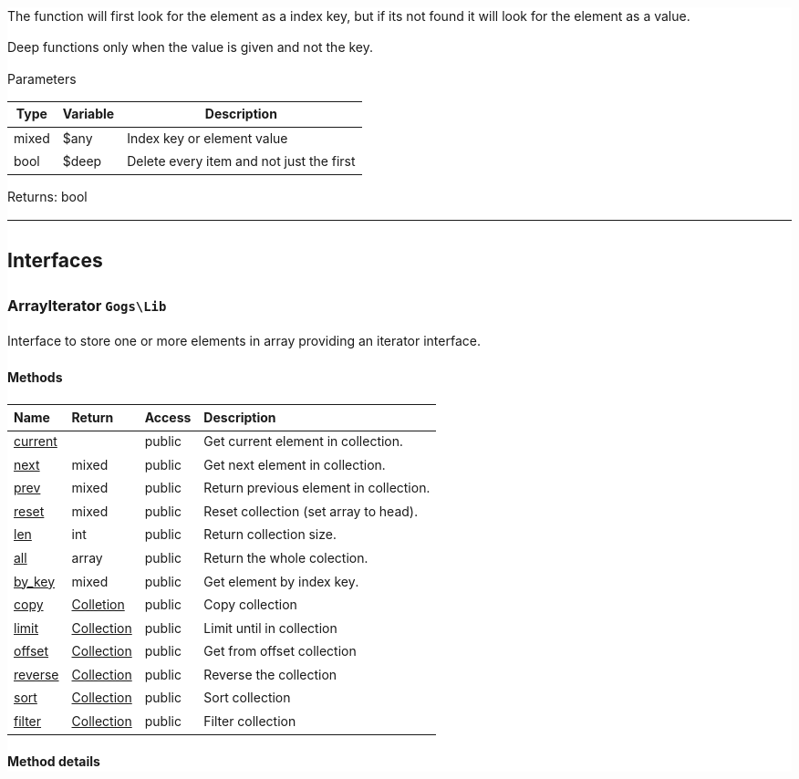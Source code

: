 The function will first look for the element as a
index key, but if its not found it will look for the
element as a value.

Deep functions only when the value is given and not the key.


Parameters

| Type | Variable | Description                            |
|---   |---       |---                                     |
|mixed|$any      |Index key or element value              |
|bool  |$deep     |Delete every item and not just the first|

Returns: bool

---

## Interfaces

### ArrayIterator `Gogs\Lib`

Interface to store one or more elements in array
providing an iterator interface.

#### Methods

|Name                                    |Return                           |Access|Description                            |
|:---                                    |:---                             |:---  |:---                                   |
|[current](#current-gogslibarrayiterator)|                                 |public| Get current element in collection.    |
|[next](#next-gogslibarrayiterator)      |mixed                            |public| Get next element in collection.       |
|[prev](#prev-gogslibarrayiterator)      |mixed                            |public| Return previous element in collection.|
|[reset](#reset-gogslibarrayiterator)    |mixed                            |public| Reset collection (set array to head).|
|[len](#len-gogslibarrayiterator)        |int                              |public| Return collection size.               |
|[all](#all-gogslibarrayiterator)        |array                            |public| Return the whole colection.           |
|[by_key](#by_key-gogslibarrayiterator)  |mixed                            |public| Get element by index key.             |
|[copy](#copy-gogslibarrayiterator)      |[Colletion](#colletion-gogslib)  |public| Copy collection                       |
|[limit](#limit-gogslibarrayiterator)    |[Collection](#collection-gogslib)|public| Limit until in collection             |
|[offset](#offset-gogslibarrayiterator)  |[Collection](#collection-gogslib)|public| Get from offset collection            |
|[reverse](#reverse-gogslibarrayiterator)|[Collection](#collection-gogslib)|public| Reverse the collection                |
|[sort](#sort-gogslibarrayiterator)      |[Collection](#collection-gogslib)|public| Sort collection                       |
|[filter](#filter-gogslibarrayiterator)  |[Collection](#collection-gogslib)|public| Filter collection                     |

#### Method details
